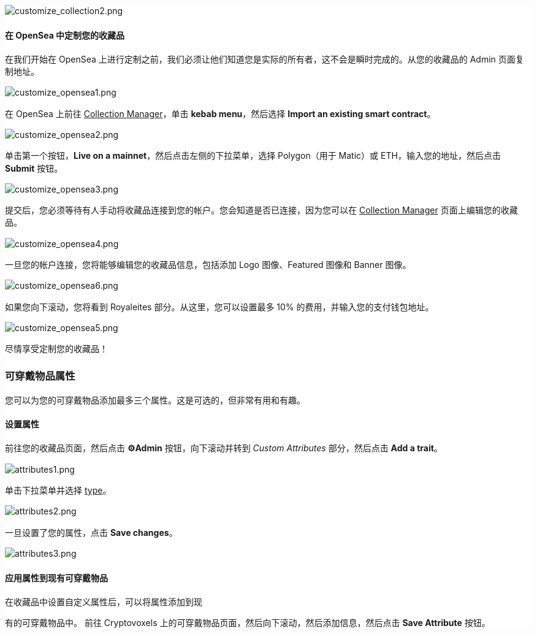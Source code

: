 ![customize_collection2.png](/createawearable/customize_collection2.png)

#### 在 OpenSea 中定制您的收藏品
在我们开始在 OpenSea 上进行定制之前，我们必须让他们知道您是实际的所有者，这不会是瞬时完成的。从您的收藏品的 Admin 页面复制地址。

![customize_opensea1.png](/createawearable/customize_opensea1.png)

在 OpenSea 上前往 [Collection Manager](https://opensea.io/collections)，单击 **kebab menu**，然后选择 **Import an existing smart contract**。

![customize_opensea2.png](/createawearable/customize_opensea2.png)

单击第一个按钮，**Live on a mainnet**，然后点击左侧的下拉菜单，选择 Polygon（用于 Matic）或 ETH，输入您的地址，然后点击 **Submit** 按钮。

![customize_opensea3.png](/createawearable/customize_opensea3.png)

提交后，您必须等待有人手动将收藏品连接到您的帐户。您会知道是否已连接，因为您可以在 [Collection Manager](https://opensea.io/collections) 页面上编辑您的收藏品。

![customize_opensea4.png](/createawearable/customize_opensea4.png)

一旦您的帐户连接，您将能够编辑您的收藏品信息，包括添加 Logo 图像、Featured 图像和 Banner 图像。

![customize_opensea6.png](/createawearable/customize_opensea6.png)

如果您向下滚动，您将看到 Royaleites 部分。从这里，您可以设置最多 10% 的费用，并输入您的支付钱包地址。

![customize_opensea5.png](/createawearable/customize_opensea5.png)

尽情享受定制您的收藏品！

### 可穿戴物品属性
您可以为您的可穿戴物品添加最多三个属性。这是可选的，但非常有用和有趣。

#### 设置属性

前往您的收藏品页面，然后点击 **⚙Admin** 按钮，向下滚动并转到 *Custom Attributes* 部分，然后点击 **Add a trait**。

![attributes1.png](/createawearable/attributes1.png)

单击下拉菜单并选择 [type](https://docs.opensea.io/docs/metadata-standards#section-attributes)。

![attributes2.png](/createawearable/attributes2.png)

一旦设置了您的属性，点击 **Save changes**。

![attributes3.png](/createawearable/attributes3.png)

#### 应用属性到现有可穿戴物品

在收藏品中设置自定义属性后，可以将属性添加到现

有的可穿戴物品中。
前往 Cryptovoxels 上的可穿戴物品页面，然后向下滚动，然后添加信息，然后点击 **Save Attribute** 按钮。
